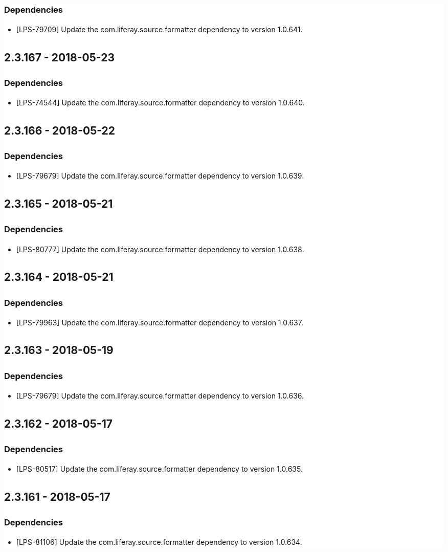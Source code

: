 ### Dependencies
- [LPS-79709] Update the com.liferay.source.formatter dependency to version
1.0.641.

## 2.3.167 - 2018-05-23

### Dependencies
- [LPS-74544] Update the com.liferay.source.formatter dependency to version
1.0.640.

## 2.3.166 - 2018-05-22

### Dependencies
- [LPS-79679] Update the com.liferay.source.formatter dependency to version
1.0.639.

## 2.3.165 - 2018-05-21

### Dependencies
- [LPS-80777] Update the com.liferay.source.formatter dependency to version
1.0.638.

## 2.3.164 - 2018-05-21

### Dependencies
- [LPS-79963] Update the com.liferay.source.formatter dependency to version
1.0.637.

## 2.3.163 - 2018-05-19

### Dependencies
- [LPS-79679] Update the com.liferay.source.formatter dependency to version
1.0.636.

## 2.3.162 - 2018-05-17

### Dependencies
- [LPS-80517] Update the com.liferay.source.formatter dependency to version
1.0.635.

## 2.3.161 - 2018-05-17

### Dependencies
- [LPS-81106] Update the com.liferay.source.formatter dependency to version
1.0.634.
